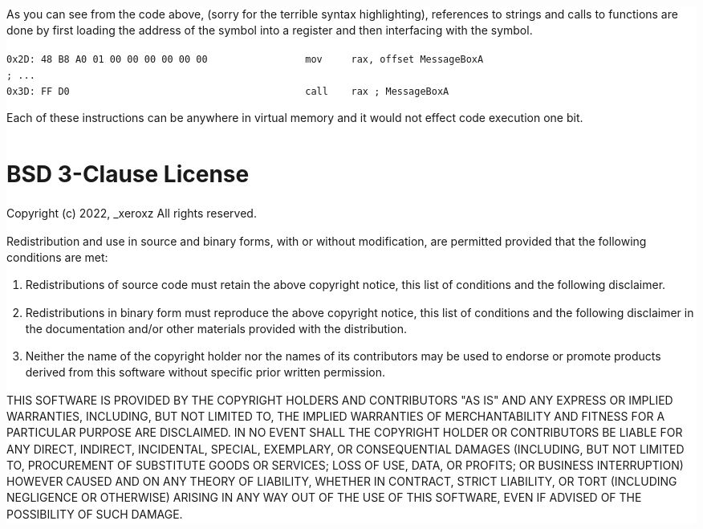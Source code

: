 
As you can see from the code above, (sorry for the terrible syntax highlighting), references to strings and calls to functions are done by first loading the address of the symbol into a register and then interfacing with the symbol. 

```
0x2D: 48 B8 A0 01 00 00 00 00 00 00                 mov     rax, offset MessageBoxA
; ...
0x3D: FF D0                                         call    rax ; MessageBoxA
```

Each of these instructions can be anywhere in virtual memory and it would not effect code execution one bit. 

# BSD 3-Clause License

Copyright (c) 2022, _xeroxz
All rights reserved.

Redistribution and use in source and binary forms, with or without
modification, are permitted provided that the following conditions are met:

1. Redistributions of source code must retain the above copyright notice, this
   list of conditions and the following disclaimer.

2. Redistributions in binary form must reproduce the above copyright notice,
   this list of conditions and the following disclaimer in the documentation
   and/or other materials provided with the distribution.

3. Neither the name of the copyright holder nor the names of its
   contributors may be used to endorse or promote products derived from
   this software without specific prior written permission.

THIS SOFTWARE IS PROVIDED BY THE COPYRIGHT HOLDERS AND CONTRIBUTORS "AS IS"
AND ANY EXPRESS OR IMPLIED WARRANTIES, INCLUDING, BUT NOT LIMITED TO, THE
IMPLIED WARRANTIES OF MERCHANTABILITY AND FITNESS FOR A PARTICULAR PURPOSE ARE
DISCLAIMED. IN NO EVENT SHALL THE COPYRIGHT HOLDER OR CONTRIBUTORS BE LIABLE
FOR ANY DIRECT, INDIRECT, INCIDENTAL, SPECIAL, EXEMPLARY, OR CONSEQUENTIAL
DAMAGES (INCLUDING, BUT NOT LIMITED TO, PROCUREMENT OF SUBSTITUTE GOODS OR
SERVICES; LOSS OF USE, DATA, OR PROFITS; OR BUSINESS INTERRUPTION) HOWEVER
CAUSED AND ON ANY THEORY OF LIABILITY, WHETHER IN CONTRACT, STRICT LIABILITY,
OR TORT (INCLUDING NEGLIGENCE OR OTHERWISE) ARISING IN ANY WAY OUT OF THE USE
OF THIS SOFTWARE, EVEN IF ADVISED OF THE POSSIBILITY OF SUCH DAMAGE.

